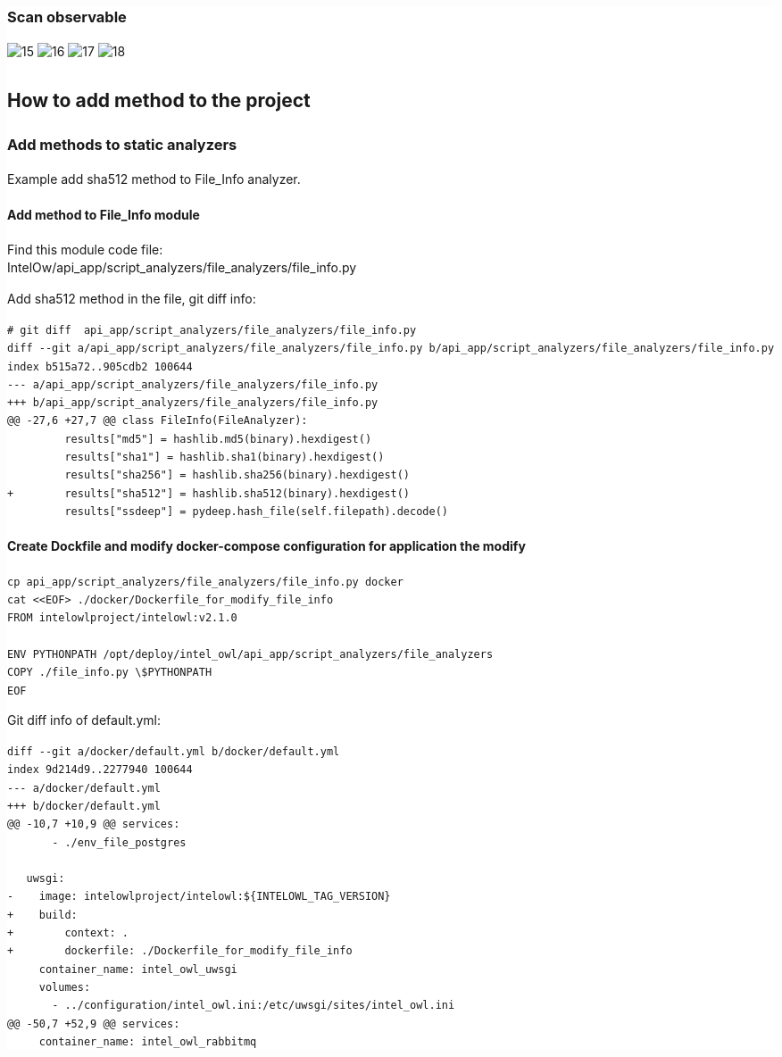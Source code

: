 ### Scan observable   
![15](./TI-image/Intelowl_scan_observable_01.png)
![16](./TI-image/Intelowl_scan_observable_02.png)
![17](./TI-image/Intelowl_scan_observable_03.png)
![18](./TI-image/Intelowl_scan_observable_04.png)

## How to add method to the project    

### Add methods to static analyzers    
Example add sha512 method to File_Info analyzer.  

####  Add method to File_Info module    
Find this module code file:  
IntelOw/api_app/script_analyzers/file_analyzers/file_info.py   

Add sha512 method in the file, git diff info:
```
# git diff  api_app/script_analyzers/file_analyzers/file_info.py   
diff --git a/api_app/script_analyzers/file_analyzers/file_info.py b/api_app/script_analyzers/file_analyzers/file_info.py
index b515a72..905cdb2 100644
--- a/api_app/script_analyzers/file_analyzers/file_info.py
+++ b/api_app/script_analyzers/file_analyzers/file_info.py
@@ -27,6 +27,7 @@ class FileInfo(FileAnalyzer):
         results["md5"] = hashlib.md5(binary).hexdigest()
         results["sha1"] = hashlib.sha1(binary).hexdigest()
         results["sha256"] = hashlib.sha256(binary).hexdigest()
+        results["sha512"] = hashlib.sha512(binary).hexdigest()
         results["ssdeep"] = pydeep.hash_file(self.filepath).decode()
```

####  Create Dockfile and modify docker-compose configuration for application the modify   
```
cp api_app/script_analyzers/file_analyzers/file_info.py docker
cat <<EOF> ./docker/Dockerfile_for_modify_file_info
FROM intelowlproject/intelowl:v2.1.0

ENV PYTHONPATH /opt/deploy/intel_owl/api_app/script_analyzers/file_analyzers
COPY ./file_info.py \$PYTHONPATH
EOF
```
Git diff info of default.yml:  
```
diff --git a/docker/default.yml b/docker/default.yml
index 9d214d9..2277940 100644
--- a/docker/default.yml
+++ b/docker/default.yml
@@ -10,7 +10,9 @@ services:
       - ./env_file_postgres
 
   uwsgi:
-    image: intelowlproject/intelowl:${INTELOWL_TAG_VERSION}
+    build:
+        context: .
+        dockerfile: ./Dockerfile_for_modify_file_info
     container_name: intel_owl_uwsgi
     volumes:
       - ../configuration/intel_owl.ini:/etc/uwsgi/sites/intel_owl.ini
@@ -50,7 +52,9 @@ services:
     container_name: intel_owl_rabbitmq
```